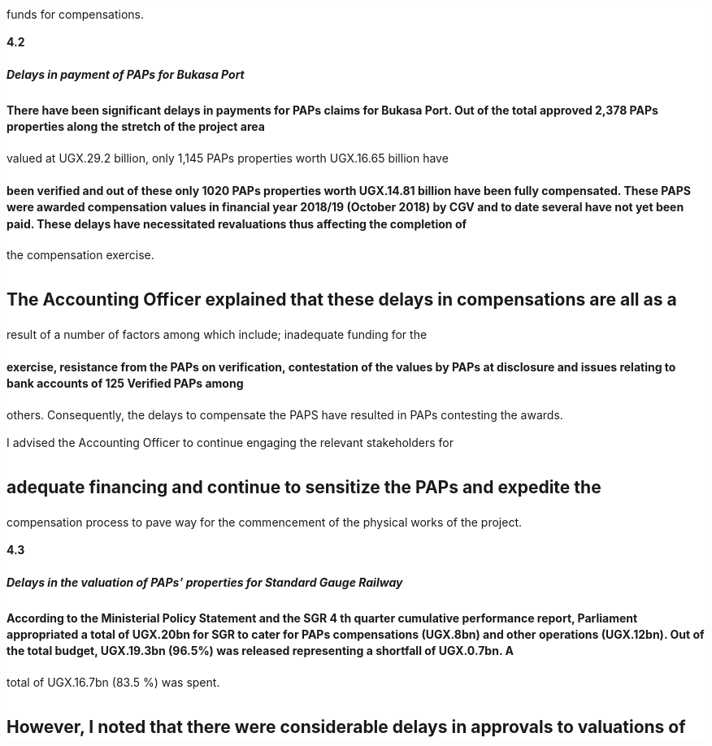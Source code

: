 funds for compensations.

**4.2**

##### Delays in payment of PAPs for Bukasa Port

#### There have been significant delays in payments for PAPs claims for Bukasa Port. Out of the total approved 2,378 PAPs properties along the stretch of the project area

valued at UGX.29.2 billion, only 1,145 PAPs properties worth UGX.16.65 billion have

#### been verified and out of these only 1020 PAPs properties worth UGX.14.81 billion have been fully compensated. These PAPS were awarded compensation values in financial year 2018/19 (October 2018) by CGV and to date several have not yet been paid. These delays have necessitated revaluations thus affecting the completion of

the compensation exercise.

## The Accounting Officer explained that these delays in compensations are all as a

result of a number of factors among which include; inadequate funding for the

#### exercise, resistance from the PAPs on verification, contestation of the values by PAPs at disclosure and issues relating to bank accounts of 125 Verified PAPs among

others. Consequently, the delays to compensate the PAPS have resulted in PAPs contesting the awards.

I advised the Accounting Officer to continue engaging the relevant stakeholders for

## adequate financing and continue to sensitize the PAPs and expedite the

compensation process to pave way for the commencement of the physical works of the project.

**4.3**

##### Delays in the valuation of PAPs’ properties for Standard Gauge Railway

#### According to the Ministerial Policy Statement and the SGR 4 th quarter cumulative performance report, Parliament appropriated a total of UGX.20bn for SGR to cater for PAPs compensations (UGX.8bn) and other operations (UGX.12bn). Out of the total budget, UGX.19.3bn (96.5%) was released representing a shortfall of UGX.0.7bn. A

total of UGX.16.7bn (83.5 %) was spent.

## However, I noted that there were considerable delays in approvals to valuations of

